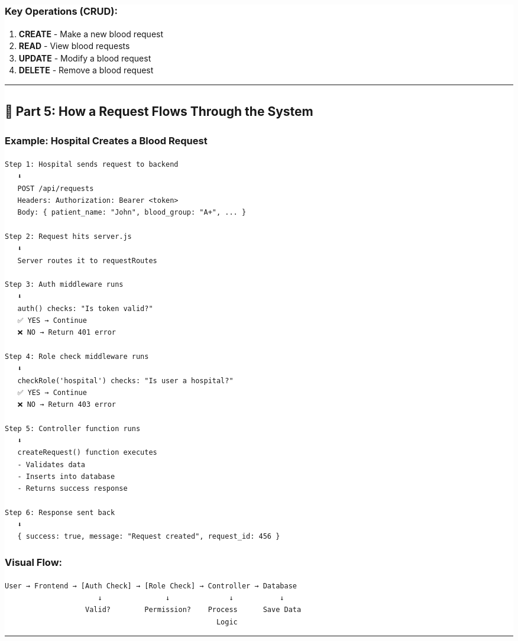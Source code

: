 ### Key Operations (CRUD):

1. **CREATE** - Make a new blood request
2. **READ** - View blood requests
3. **UPDATE** - Modify a blood request
4. **DELETE** - Remove a blood request

---

## 🔄 Part 5: How a Request Flows Through the System

### Example: Hospital Creates a Blood Request

```
Step 1: Hospital sends request to backend
   ⬇️
   POST /api/requests
   Headers: Authorization: Bearer <token>
   Body: { patient_name: "John", blood_group: "A+", ... }

Step 2: Request hits server.js
   ⬇️
   Server routes it to requestRoutes

Step 3: Auth middleware runs
   ⬇️
   auth() checks: "Is token valid?"
   ✅ YES → Continue
   ❌ NO → Return 401 error

Step 4: Role check middleware runs
   ⬇️
   checkRole('hospital') checks: "Is user a hospital?"
   ✅ YES → Continue
   ❌ NO → Return 403 error

Step 5: Controller function runs
   ⬇️
   createRequest() function executes
   - Validates data
   - Inserts into database
   - Returns success response

Step 6: Response sent back
   ⬇️
   { success: true, message: "Request created", request_id: 456 }
```

### Visual Flow:

```
User → Frontend → [Auth Check] → [Role Check] → Controller → Database
                      ↓               ↓              ↓           ↓
                   Valid?        Permission?    Process      Save Data
                                                  Logic
```

---